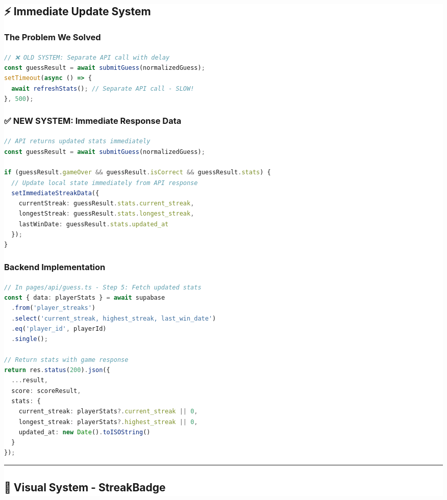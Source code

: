 
## ⚡ **Immediate Update System**

### **The Problem We Solved**
```typescript
// ❌ OLD SYSTEM: Separate API call with delay
const guessResult = await submitGuess(normalizedGuess);
setTimeout(async () => {
  await refreshStats(); // Separate API call - SLOW!
}, 500);
```

### **✅ NEW SYSTEM: Immediate Response Data**
```typescript
// API returns updated stats immediately
const guessResult = await submitGuess(normalizedGuess);

if (guessResult.gameOver && guessResult.isCorrect && guessResult.stats) {
  // Update local state immediately from API response
  setImmediateStreakData({
    currentStreak: guessResult.stats.current_streak,
    longestStreak: guessResult.stats.longest_streak,
    lastWinDate: guessResult.stats.updated_at
  });
}
```

### **Backend Implementation**
```typescript
// In pages/api/guess.ts - Step 5: Fetch updated stats
const { data: playerStats } = await supabase
  .from('player_streaks')
  .select('current_streak, highest_streak, last_win_date')
  .eq('player_id', playerId)
  .single();

// Return stats with game response
return res.status(200).json({
  ...result,
  score: scoreResult,
  stats: {
    current_streak: playerStats?.current_streak || 0,
    longest_streak: playerStats?.highest_streak || 0,
    updated_at: new Date().toISOString()
  }
});
```

---

## 🎨 **Visual System - StreakBadge**
